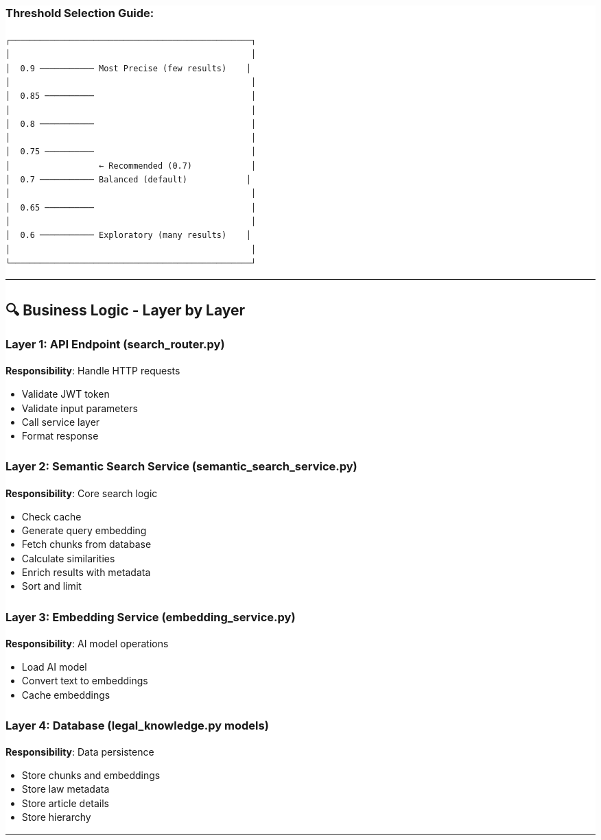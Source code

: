 ### Threshold Selection Guide:

```
┌─────────────────────────────────────────────────┐
│                                                 │
│  0.9 ─────────── Most Precise (few results)    │
│                                                 │
│  0.85 ──────────                                │
│                                                 │
│  0.8 ───────────                                │
│                                                 │
│  0.75 ──────────                                │
│                  ← Recommended (0.7)            │
│  0.7 ─────────── Balanced (default)            │
│                                                 │
│  0.65 ──────────                                │
│                                                 │
│  0.6 ─────────── Exploratory (many results)    │
│                                                 │
└─────────────────────────────────────────────────┘
```

---

## 🔍 Business Logic - Layer by Layer

### Layer 1: API Endpoint (search_router.py)
**Responsibility**: Handle HTTP requests
- Validate JWT token
- Validate input parameters
- Call service layer
- Format response

### Layer 2: Semantic Search Service (semantic_search_service.py)
**Responsibility**: Core search logic
- Check cache
- Generate query embedding
- Fetch chunks from database
- Calculate similarities
- Enrich results with metadata
- Sort and limit

### Layer 3: Embedding Service (embedding_service.py)
**Responsibility**: AI model operations
- Load AI model
- Convert text to embeddings
- Cache embeddings

### Layer 4: Database (legal_knowledge.py models)
**Responsibility**: Data persistence
- Store chunks and embeddings
- Store law metadata
- Store article details
- Store hierarchy

---